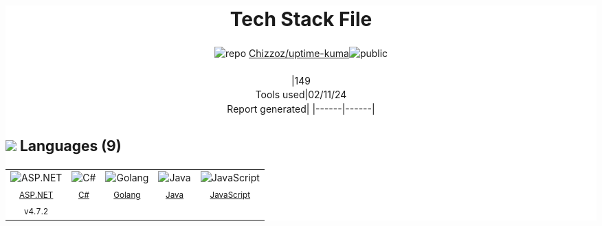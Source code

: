 
<div align="center">

# Tech Stack File
![](https://img.stackshare.io/repo.svg "repo") [Chizzoz/uptime-kuma](https://github.com/Chizzoz/uptime-kuma)![](https://img.stackshare.io/public_badge.svg "public")
<br/><br/>
|149<br/>Tools used|02/11/24 <br/>Report generated|
|------|------|
</div>

## <img src='https://img.stackshare.io/languages.svg'/> Languages (9)
<table><tr>
  <td align='center'>
  <img width='36' height='36' src='https://img.stackshare.io/service/6755/2c45151a4a11d3a3c8e71bb34dd069d6_400x400.png' alt='ASP.NET'>
  <br>
  <sub><a href="https://www.asp.net/">ASP.NET</a></sub>
  <br>
  <sub>v4.7.2</sub>
</td>

<td align='center'>
  <img width='36' height='36' src='https://img.stackshare.io/service/1015/1200px-C_Sharp_wordmark.svg.png' alt='C#'>
  <br>
  <sub><a href="http://csharp.net">C#</a></sub>
  <br>
  <sub></sub>
</td>

<td align='center'>
  <img width='36' height='36' src='https://img.stackshare.io/service/1005/O6AczwfV_400x400.png' alt='Golang'>
  <br>
  <sub><a href="http://golang.org/">Golang</a></sub>
  <br>
  <sub></sub>
</td>

<td align='center'>
  <img width='36' height='36' src='https://img.stackshare.io/service/995/K85ZWV2F.png' alt='Java'>
  <br>
  <sub><a href="https://www.java.com">Java</a></sub>
  <br>
  <sub></sub>
</td>

<td align='center'>
  <img width='36' height='36' src='https://img.stackshare.io/service/1209/javascript.jpeg' alt='JavaScript'>
  <br>
  <sub><a href="https://developer.mozilla.org/en-US/docs/Web/JavaScript">JavaScript</a></sub>
  <br>
  <sub></sub>
</td>

